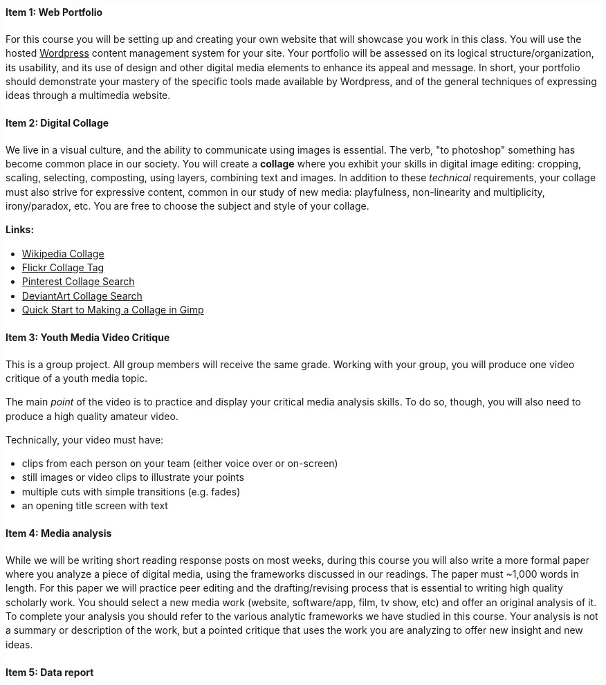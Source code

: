 #### Item 1: Web Portfolio

For this course you will be setting up and creating your own website that will 
showcase you work in this class. You will use the hosted [Wordpress](http://wordpress.com) content management system for your site. Your portfolio will be assessed on its logical structure/organization, its usability, and its use of design and other digital media elements to enhance its appeal and message. In short, your portfolio should demonstrate your mastery of the specific tools made available by Wordpress, and of the general techniques of expressing ideas through a multimedia website.

#### Item 2: Digital Collage

We live in a visual culture, and the ability to communicate using images is essential. The verb, "to photoshop" something has become common place in our society. You will create a **collage** where you exhibit your skills in digital image editing: cropping, scaling, selecting, composting, using layers, combining text and images. In addition to these _technical_ requirements, your collage must also strive for expressive content, common in our study of new media: playfulness, non-linearity and multiplicity, irony/paradox, etc. You are free to choose the subject and style of your collage.

**Links:**

- [Wikipedia Collage](https://en.wikipedia.org/wiki/Collage)
- [Flickr Collage Tag](https://www.flickr.com/photos/tags/collage/)
- [Pinterest Collage Search](https://www.pinterest.com/search/pins/?rs=ac&len=2&q=collage&term_meta[]=collage|autocomplete|0)
- [DeviantArt Collage Search](http://www.deviantart.com/browse/all/?section=&global=1&q=collage)
- [Quick Start to Making a Collage in Gimp](http://www.ehow.com/how_8416142_make-collage-gimp.html)

#### Item 3: Youth Media Video Critique

This is a group project. All group members will receive the same grade. Working with your group, you will produce one video critique of a youth media topic.

The main _point_ of the video is to practice and display your critical media analysis skills. To do so, though, you will also need to produce a high quality amateur video.

Technically, your video must have:

- clips from each person on your team (either voice over or on-screen)
- still images or video clips to illustrate your points
- multiple cuts with simple transitions (e.g. fades)
- an opening title screen with text


#### Item 4: Media analysis
While we will be writing short reading response posts on most weeks, during this course you will also write a more formal paper where you analyze a piece of digital media, using the frameworks discussed in our readings. The paper must ~1,000 words in length. For this paper we will practice peer editing and the drafting/revising process that is essential to writing high quality scholarly work. You should select a new media work (website, software/app, film, tv show, etc) and offer an original analysis of it. To complete your analysis you should refer to the various analytic frameworks we have studied in this course. Your analysis is not a summary or description of the work, but a pointed critique that uses the work you are analyzing to offer new insight and new ideas.

#### Item 5: Data report
